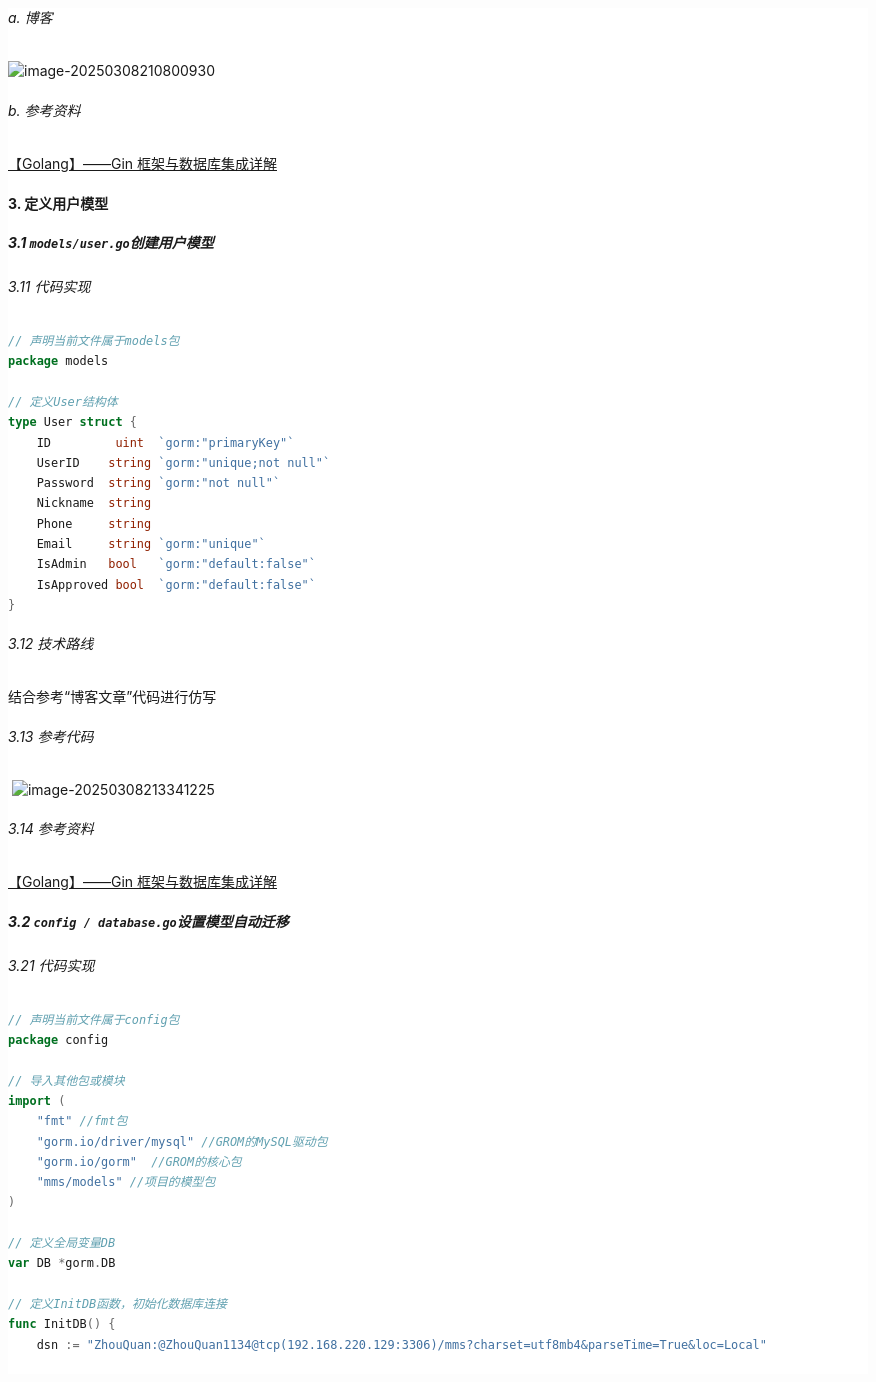 ###### a. 博客

![image-20250308210800930](https://raw.githubusercontent.com/ZhouQuan-7237/image-bed/main/image-20250308210800930.png)

###### b. 参考资料

[【Golang】——Gin 框架与数据库集成详解](https://blog.csdn.net/weixin_73901614/article/details/143908899)

#### 3. 定义用户模型

##### 3.1 `models/user.go`创建用户模型

###### 3.11 代码实现

```go
// 声明当前文件属于models包
package models

// 定义User结构体
type User struct {
	ID         uint  `gorm:"primaryKey"` 
	UserID    string `gorm:"unique;not null"` 
	Password  string `gorm:"not null"` 
	Nickname  string 
	Phone     string 
	Email     string `gorm:"unique"` 
	IsAdmin   bool   `gorm:"default:false"` 
	IsApproved bool  `gorm:"default:false"`	
} 
```

###### 3.12 技术路线

结合参考“博客文章”代码进行仿写

###### 3.13 参考代码

​	![image-20250308213341225](https://raw.githubusercontent.com/ZhouQuan-7237/image-bed/main/image-20250308213341225.png)

###### 3.14 参考资料

[【Golang】——Gin 框架与数据库集成详解](https://blog.csdn.net/weixin_73901614/article/details/143908899)

##### 3.2 `config / database.go`设置模型自动迁移

###### 3.21 代码实现

```go
// 声明当前文件属于config包
package config

// 导入其他包或模块
import (
	"fmt" //fmt包
	"gorm.io/driver/mysql" //GROM的MySQL驱动包
	"gorm.io/gorm"  //GROM的核心包
	"mms/models" //项目的模型包
)

// 定义全局变量DB
var DB *gorm.DB

// 定义InitDB函数，初始化数据库连接
func InitDB() {
    dsn := "ZhouQuan:@ZhouQuan1134@tcp(192.168.220.129:3306)/mms?charset=utf8mb4&parseTime=True&loc=Local"
    
```